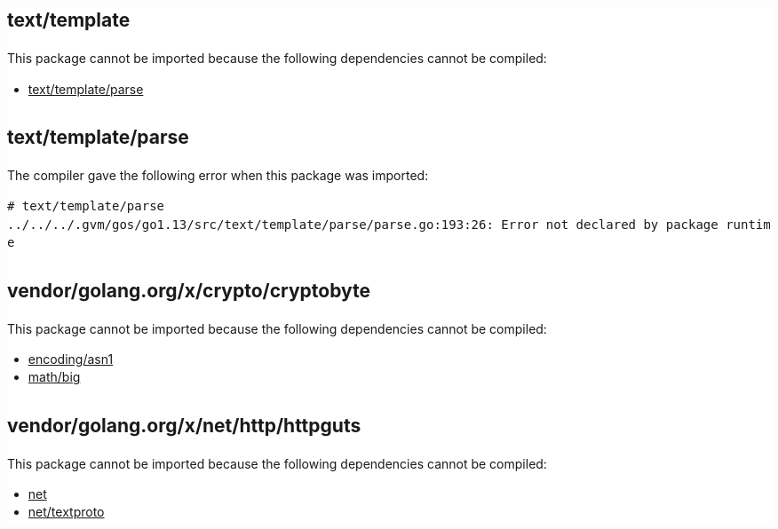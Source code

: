 


## text/template


This package cannot be imported because the following dependencies cannot be compiled:

  * [text/template/parse](#text-template-parse)





## text/template/parse


The compiler gave the following error when this package was imported:

<pre># text/template/parse
../../../.gvm/gos/go1.13/src/text/template/parse/parse.go:193:26: Error not declared by package runtime
</pre>

















## vendor/golang.org/x/crypto/cryptobyte


This package cannot be imported because the following dependencies cannot be compiled:

  * [encoding/asn1](#encoding-asn1)
  * [math/big](#math-big)















## vendor/golang.org/x/net/http/httpguts


This package cannot be imported because the following dependencies cannot be compiled:

  * [net](#net)
  * [net/textproto](#net-textproto)

